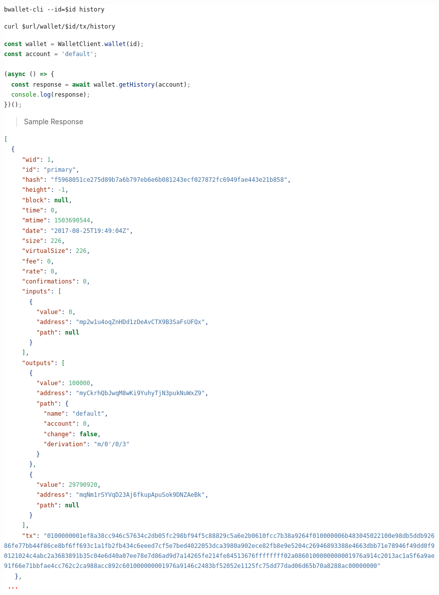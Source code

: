 ```shell--cli
bwallet-cli --id=$id history
```

```shell--curl
curl $url/wallet/$id/tx/history
```

```javascript
const wallet = WalletClient.wallet(id);
const account = 'default';

(async () => {
  const response = await wallet.getHistory(account);
  console.log(response);
})();
```
> Sample Response

```json
[
  {
     "wid": 1,
     "id": "primary",
     "hash": "f5968051ce275d89b7a6b797eb6e6b081243ecf027872fc6949fae443e21b858",
     "height": -1,
     "block": null,
     "time": 0,
     "mtime": 1503690544,
     "date": "2017-08-25T19:49:04Z",
     "size": 226,
     "virtualSize": 226,
     "fee": 0,
     "rate": 0,
     "confirmations": 0,
     "inputs": [
       {
         "value": 0,
         "address": "mp2w1u4oqZnHDd1zDeAvCTX9B3SaFsUFQx",
         "path": null
       }
     ],
     "outputs": [
       {
         "value": 100000,
         "address": "myCkrhQbJwqM8wKi9YuhyTjN3pukNuWxZ9",
         "path": {
           "name": "default",
           "account": 0,
           "change": false,
           "derivation": "m/0'/0/3"
         }
       },
       {
         "value": 29790920,
         "address": "mqNm1rSYVqD23Aj6fkupApuSok9DNZAeBk",
         "path": null
       }
     ],
     "tx": "0100000001ef8a38cc946c57634c2db05fc298bf94f5c88829c5a6e2b0610fcc7b38a9264f010000006b483045022100e98db5ddb92686fe77bb44f86ce8bf6ff693c1a1fb2fb434c6eeed7cf5e7bed4022053dca3980a902ece82fb8e9e5204c26946893388e4663dbb71e78946f49dd0f90121024c4abc2a3683891b35c04e6d40a07ee78e7d86ad9d7a14265fe214fe84513676ffffffff02a0860100000000001976a914c2013ac1a5f6a9ae91f66e71bbfae4cc762c2ca988acc892c601000000001976a9146c2483bf52052e1125fc75dd77dad06d65b70a8288ac00000000"
   },
 ...
```